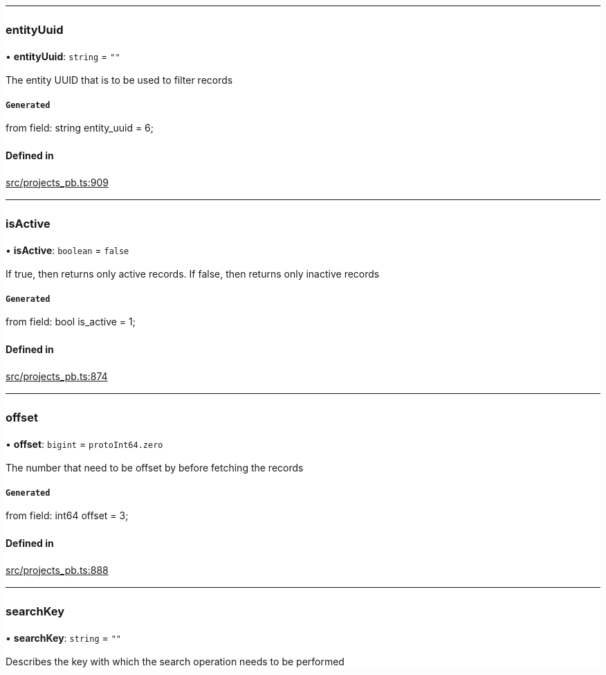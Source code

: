 ___

### entityUuid

• **entityUuid**: `string` = `""`

The entity UUID that is to be used to filter records

**`Generated`**

from field: string entity_uuid = 6;

#### Defined in

[src/projects_pb.ts:909](https://github.com/Unaxiom/genesis-ts-sdk/blob/a265138/src/projects_pb.ts#L909)

___

### isActive

• **isActive**: `boolean` = `false`

If true, then returns only active records. If false, then returns only inactive records

**`Generated`**

from field: bool is_active = 1;

#### Defined in

[src/projects_pb.ts:874](https://github.com/Unaxiom/genesis-ts-sdk/blob/a265138/src/projects_pb.ts#L874)

___

### offset

• **offset**: `bigint` = `protoInt64.zero`

The number that need to be offset by before fetching the records

**`Generated`**

from field: int64 offset = 3;

#### Defined in

[src/projects_pb.ts:888](https://github.com/Unaxiom/genesis-ts-sdk/blob/a265138/src/projects_pb.ts#L888)

___

### searchKey

• **searchKey**: `string` = `""`

Describes the key with which the search operation needs to be performed

